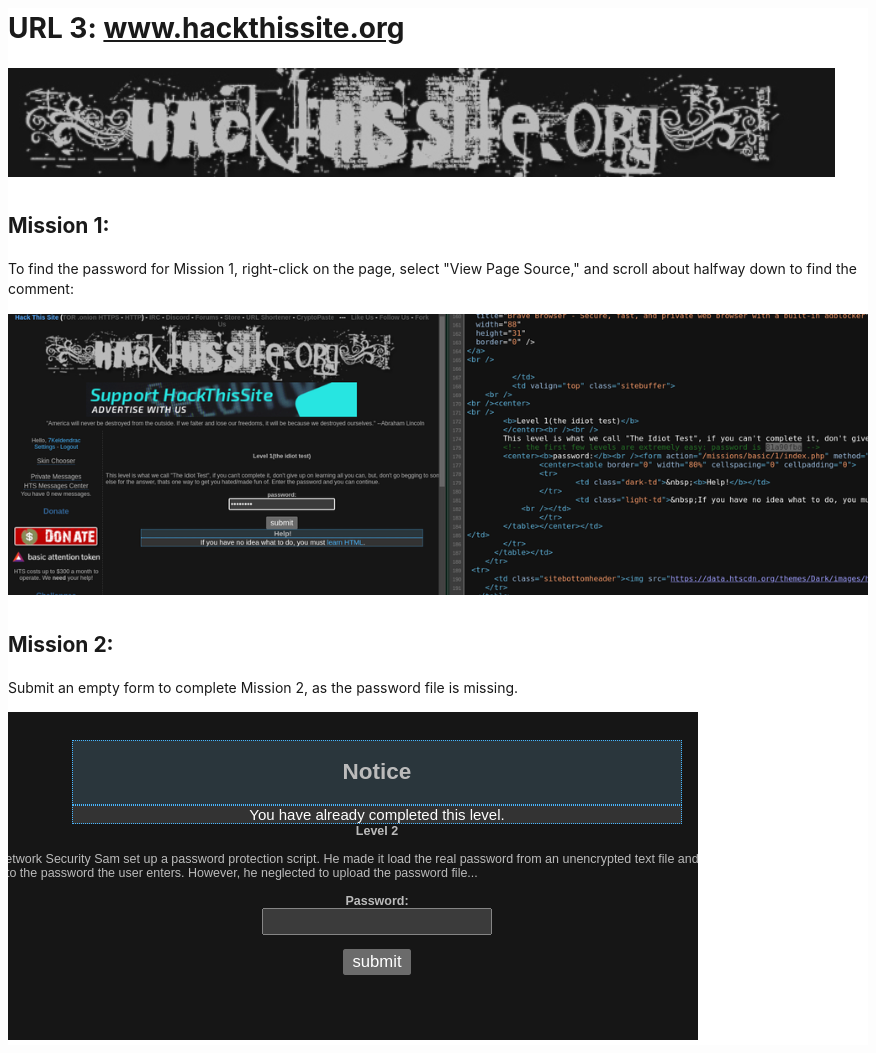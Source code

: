# URL 3: www.hackthissite.org

![alt text](Screenshot_2024-05-31_19-14-23.png)

## Mission 1:
To find the password for Mission 1, right-click on the page, select "View Page Source," and scroll about halfway down to find the comment:

![alt text](Screenshot_2024-05-29_19-00-17.png)



## Mission 2:
Submit an empty form to complete Mission 2, as the password file is missing.

![alt text](Screenshot_2024-05-29_19-23-41.png)